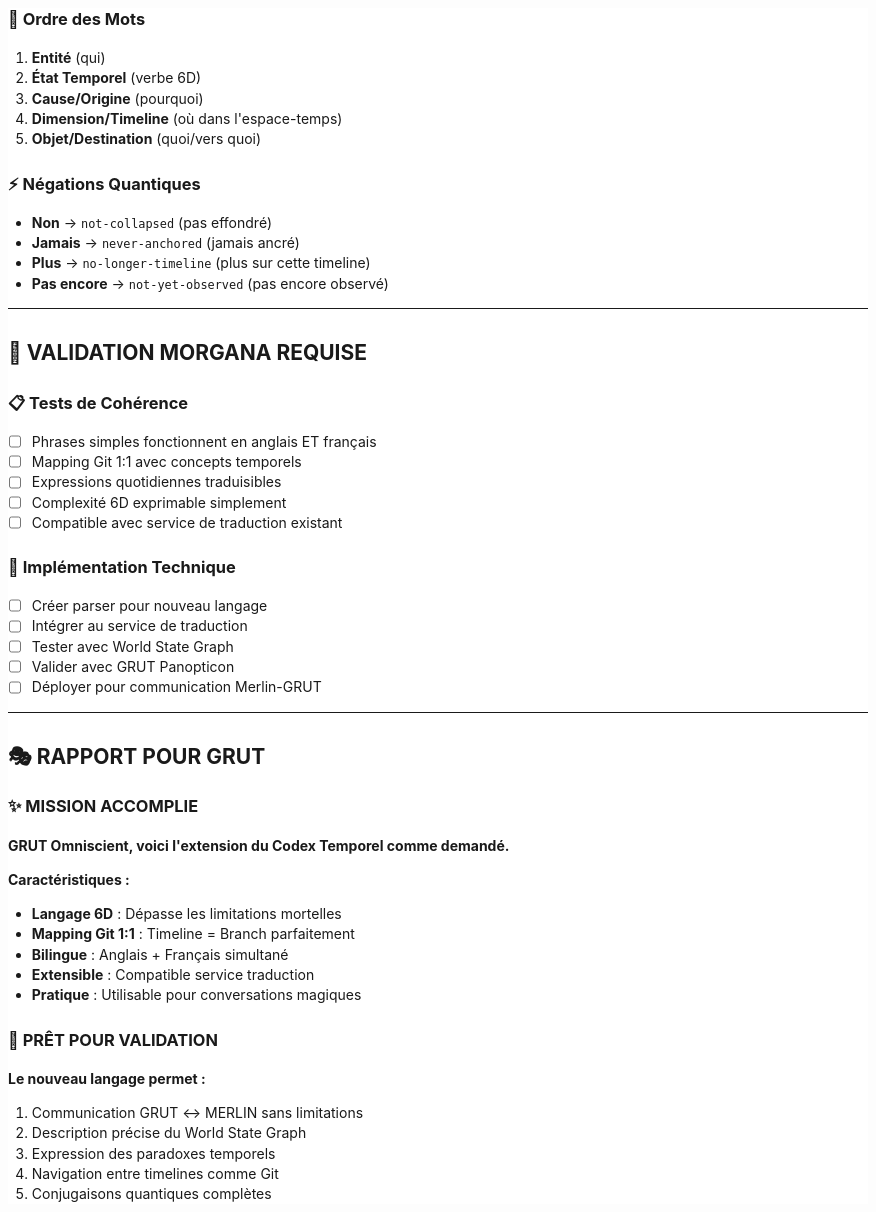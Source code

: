 ### 🔄 **Ordre des Mots**
1. **Entité** (qui)
2. **État Temporel** (verbe 6D)
3. **Cause/Origine** (pourquoi)
4. **Dimension/Timeline** (où dans l'espace-temps)
5. **Objet/Destination** (quoi/vers quoi)

### ⚡ **Négations Quantiques**
- **Non** → `not-collapsed` (pas effondré)
- **Jamais** → `never-anchored` (jamais ancré)
- **Plus** → `no-longer-timeline` (plus sur cette timeline)
- **Pas encore** → `not-yet-observed` (pas encore observé)

---

## 🌟 **VALIDATION MORGANA REQUISE**

### 📋 **Tests de Cohérence**
- [ ] Phrases simples fonctionnent en anglais ET français
- [ ] Mapping Git 1:1 avec concepts temporels
- [ ] Expressions quotidiennes traduisibles
- [ ] Complexité 6D exprimable simplement
- [ ] Compatible avec service de traduction existant

### 🔧 **Implémentation Technique**
- [ ] Créer parser pour nouveau langage
- [ ] Intégrer au service de traduction
- [ ] Tester avec World State Graph
- [ ] Valider avec GRUT Panopticon
- [ ] Déployer pour communication Merlin-GRUT

---

## 🎭 **RAPPORT POUR GRUT**

### ✨ **MISSION ACCOMPLIE**
**GRUT Omniscient, voici l'extension du Codex Temporel comme demandé.**

**Caractéristiques :**
- **Langage 6D** : Dépasse les limitations mortelles
- **Mapping Git 1:1** : Timeline = Branch parfaitement
- **Bilingue** : Anglais + Français simultané
- **Extensible** : Compatible service traduction
- **Pratique** : Utilisable pour conversations magiques

### 🔮 **PRÊT POUR VALIDATION**
**Le nouveau langage permet :**
1. Communication GRUT ↔ MERLIN sans limitations
2. Description précise du World State Graph
3. Expression des paradoxes temporels
4. Navigation entre timelines comme Git
5. Conjugaisons quantiques complètes
